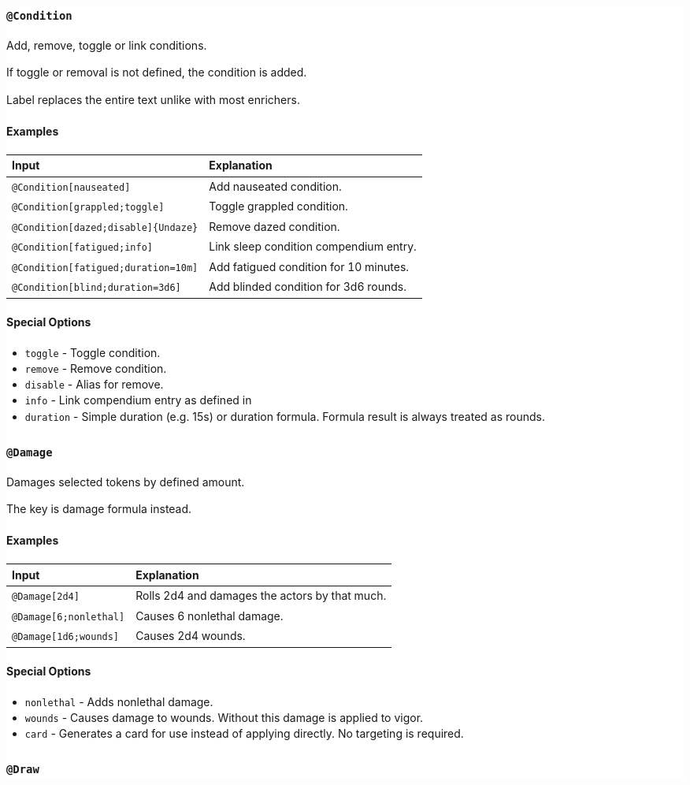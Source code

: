 ### `@Condition`

Add, remove, toggle or link conditions.

If toggle or removal is not defined, the condition is added.

Label replaces the entire text unlike with most enrichers.

#### Examples

| Input                               | Explanation                            |
| :---------------------------------- | :------------------------------------- |
| `@Condition[nauseated]`             | Add nauseated condition.               |
| `@Condition[grappled;toggle]`       | Toggle grappled condition.             |
| `@Condition[dazed;disable]{Undaze}` | Remove dazed condition.                |
| `@Condition[fatigued;info]`         | Link sleep condition compendium entry. |
| `@Condition[fatigued;duration=10m]` | Add fatigued condition for 10 minutes. |
| `@Condition[blind;duration=3d6]`    | Add blinded condition for 3d6 rounds.  |

#### Special Options

- `toggle` - Toggle condition.
- `remove` - Remove condition.
- `disable` - Alias for remove.
- `info` - Link compendium entry as defined in
- `duration` - Simple duration (e.g. 15s) or duration formula. Formula result is always treated as rounds.

### `@Damage`

Damages selected tokens by defined amount.

The key is damage formula instead.

#### Examples

| Input                  | Explanation                                    |
| :--------------------- | :--------------------------------------------- |
| `@Damage[2d4]`         | Rolls 2d4 and damages the actors by that much. |
| `@Damage[6;nonlethal]` | Causes 6 nonlethal damage.                     |
| `@Damage[1d6;wounds]`  | Causes 2d4 wounds.                             |

#### Special Options

- `nonlethal` - Adds nonlethal damage.
- `wounds` - Causes damage to wounds. Without this damage is applied to vigor.
- `card` - Generates a card for use instead of applying directly. No targeting is required.

### `@Draw`
